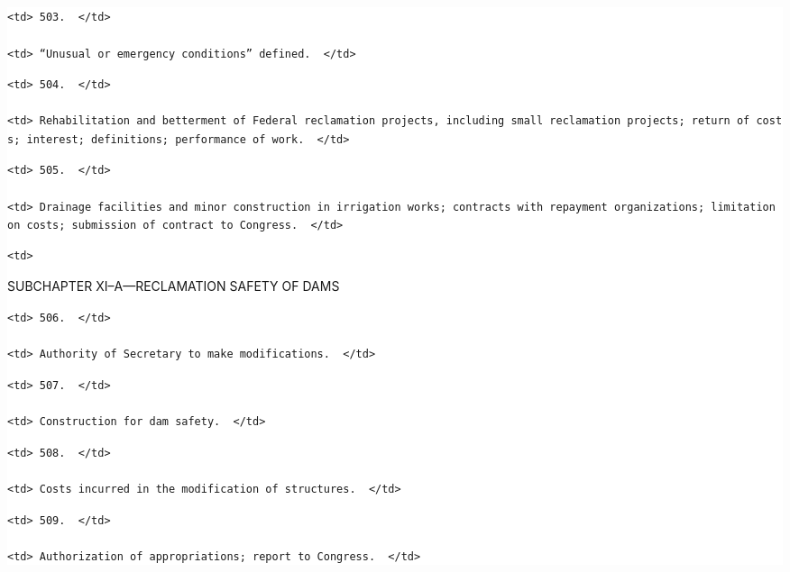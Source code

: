     <td> 503.  </td>

    <td> “Unusual or emergency conditions” defined.  </td>

  </tr>

  <tr>

    <td> 504.  </td>

    <td> Rehabilitation and betterment of Federal reclamation projects, including small reclamation projects; return of costs; interest; definitions; performance of work.  </td>

  </tr>

  <tr>

    <td> 505.  </td>

    <td> Drainage facilities and minor construction in irrigation works; contracts with repayment organizations; limitation on costs; submission of contract to Congress.  </td>

  </tr>

  <tr>

    <td> 

SUBCHAPTER XI–A—RECLAMATION SAFETY OF DAMS  </td>

  </tr>

  <tr>

    <td> 506.  </td>

    <td> Authority of Secretary to make modifications.  </td>

  </tr>

  <tr>

    <td> 507.  </td>

    <td> Construction for dam safety.  </td>

  </tr>

  <tr>

    <td> 508.  </td>

    <td> Costs incurred in the modification of structures.  </td>

  </tr>

  <tr>

    <td> 509.  </td>

    <td> Authorization of appropriations; report to Congress.  </td>

  </tr>

  <tr>

